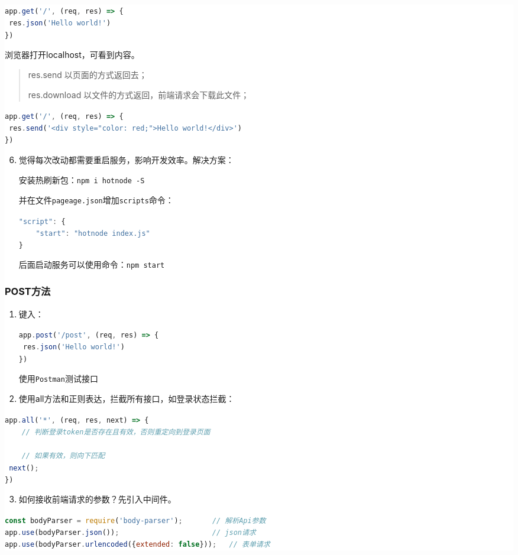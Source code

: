    ```javascript
   app.get('/', (req, res) => {
   	res.json('Hello world!')
   })
   ```

   浏览器打开localhost，可看到内容。

   > res.send 以页面的方式返回去；
   >
   > res.download 以文件的方式返回，前端请求会下载此文件；

   ```javascript
   app.get('/', (req, res) => {
   	res.send('<div style="color: red;">Hello world!</div>')
   })
   ```

6. 觉得每次改动都需要重启服务，影响开发效率。解决方案：

   安装热刷新包：`npm i hotnode -S`

   并在文件`pageage.json`增加`scripts`命令：

   ```javascript
   "script": {
       "start": "hotnode index.js"
   }
   ```

   后面启动服务可以使用命令：`npm start`



### POST方法

1. 键入：

   ```javascript
   app.post('/post', (req, res) => {
   	res.json('Hello world!')
   })
   ```

   使用`Postman`测试接口

2.  使用all方法和正则表达，拦截所有接口，如登录状态拦截：

   ```javascript
   app.all('*', (req, res, next) => {
       // 判断登录token是否存在且有效，否则重定向到登录页面
       
       // 如果有效，则向下匹配
   	next();
   })
   ```

3.  如何接收前端请求的参数？先引入中间件。

   ```javascript
   const bodyParser = require('body-parser');  		// 解析Api参数
   app.use(bodyParser.json()); 						// json请求
   app.use(bodyParser.urlencoded({extended: false})); 	// 表单请求
   ```
